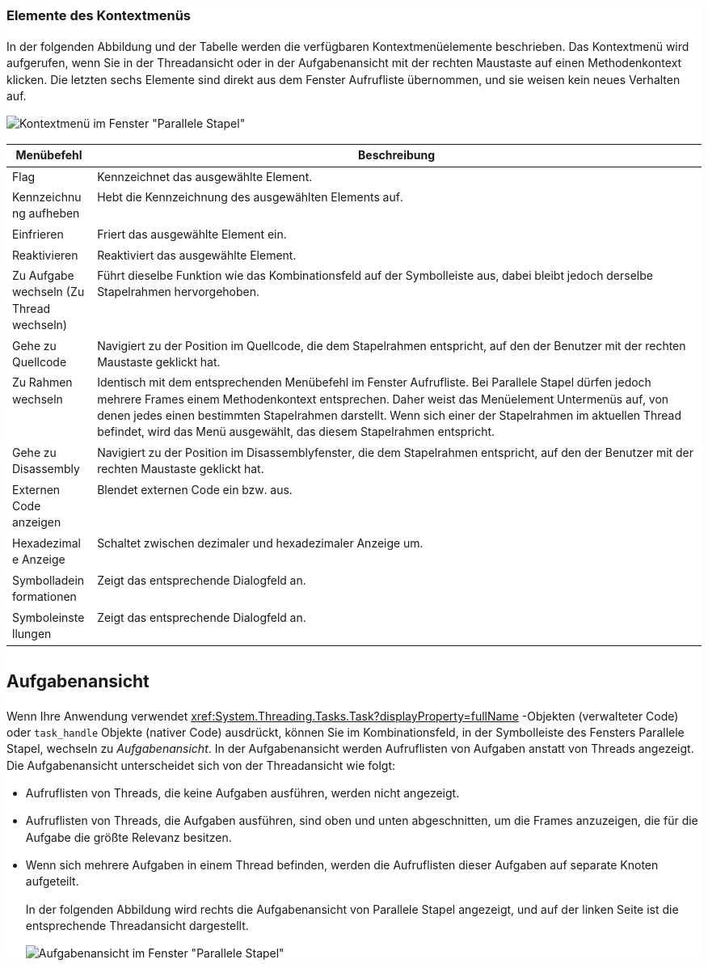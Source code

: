 ### <a name="context-menu-items"></a>Elemente des Kontextmenüs  
 In der folgenden Abbildung und der Tabelle werden die verfügbaren Kontextmenüelemente beschrieben. Das Kontextmenü wird aufgerufen, wenn Sie in der Threadansicht oder in der Aufgabenansicht mit der rechten Maustaste auf einen Methodenkontext klicken. Die letzten sechs Elemente sind direkt aus dem Fenster Aufrufliste übernommen, und sie weisen kein neues Verhalten auf.  
  
 ![Kontextmenü im Fenster "Parallele Stapel"](../debugger/media/parallel-contmenu.png "Parallel_ContMenu")  
  
|Menübefehl|Beschreibung|  
|---------------|-----------------|  
|Flag|Kennzeichnet das ausgewählte Element.|  
|Kennzeichnung aufheben|Hebt die Kennzeichnung des ausgewählten Elements auf.|  
|Einfrieren|Friert das ausgewählte Element ein.|  
|Reaktivieren|Reaktiviert das ausgewählte Element.|  
|Zu Aufgabe wechseln (Zu Thread wechseln)|Führt dieselbe Funktion wie das Kombinationsfeld auf der Symbolleiste aus, dabei bleibt jedoch derselbe Stapelrahmen hervorgehoben.|  
|Gehe zu Quellcode|Navigiert zu der Position im Quellcode, die dem Stapelrahmen entspricht, auf den der Benutzer mit der rechten Maustaste geklickt hat.|  
|Zu Rahmen wechseln|Identisch mit dem entsprechenden Menübefehl im Fenster Aufrufliste. Bei Parallele Stapel dürfen jedoch mehrere Frames einem Methodenkontext entsprechen. Daher weist das Menüelement Untermenüs auf, von denen jedes einen bestimmten Stapelrahmen darstellt. Wenn sich einer der Stapelrahmen im aktuellen Thread befindet, wird das Menü ausgewählt, das diesem Stapelrahmen entspricht.|  
|Gehe zu Disassembly|Navigiert zu der Position im Disassemblyfenster, die dem Stapelrahmen entspricht, auf den der Benutzer mit der rechten Maustaste geklickt hat.|  
|Externen Code anzeigen|Blendet externen Code ein bzw. aus.|  
|Hexadezimale Anzeige|Schaltet zwischen dezimaler und hexadezimaler Anzeige um.|  
|Symbolladeinformationen|Zeigt das entsprechende Dialogfeld an.|  
|Symboleinstellungen|Zeigt das entsprechende Dialogfeld an.|  
  
## <a name="tasks-view"></a>Aufgabenansicht  
 Wenn Ihre Anwendung verwendet <xref:System.Threading.Tasks.Task?displayProperty=fullName> -Objekten (verwalteter Code) oder `task_handle` Objekte (nativer Code) ausdrückt, können Sie im Kombinationsfeld, in der Symbolleiste des Fensters Parallele Stapel, wechseln zu *Aufgabenansicht*. In der Aufgabenansicht werden Aufruflisten von Aufgaben anstatt von Threads angezeigt. Die Aufgabenansicht unterscheidet sich von der Threadansicht wie folgt:  
  
- Aufruflisten von Threads, die keine Aufgaben ausführen, werden nicht angezeigt.  
  
- Aufruflisten von Threads, die Aufgaben ausführen, sind oben und unten abgeschnitten, um die Frames anzuzeigen, die für die Aufgabe die größte Relevanz besitzen.  
  
- Wenn sich mehrere Aufgaben in einem Thread befinden, werden die Aufruflisten dieser Aufgaben auf separate Knoten aufgeteilt.  
  
  In der folgenden Abbildung wird rechts die Aufgabenansicht von Parallele Stapel angezeigt, und auf der linken Seite ist die entsprechende Threadansicht dargestellt.  
  
  ![Aufgabenansicht im Fenster "Parallele Stapel"](../debugger/media/parallel-tasksview.png "Parallel_TasksView")  
  